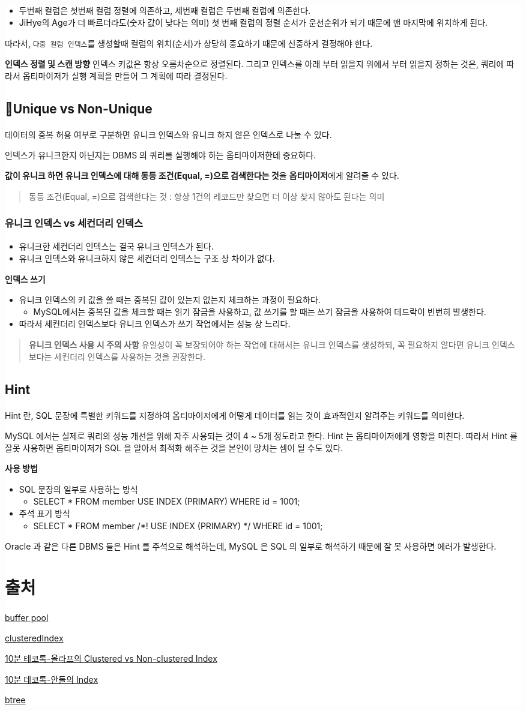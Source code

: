 - 두번째 컬럼은 첫번째 컬럼 정렬에 의존하고, 세번째 컬럼은 두번째 컬럼에 의존한다.
- JiHye의 Age가 더 빠르더라도(숫자 값이 낮다는 의미) 첫 번째 컬럼의 정렬 순서가 운선순위가 되기 때문에 맨 마지막에 위치하게 된다. 

따라서, `다중 컬럼 인덱스`를 생성할때 컬럼의 위치(순서)가 상당히 중요하기 때문에 신중하게 결정해야 한다.

**인덱스 정렬 및 스캔 방향**
인덱스 키값은 항상 오름차순으로 정렬된다. 그리고 인덱스를 아래 부터 읽을지 위에서 부터 읽을지 정하는 것은, 쿼리에 따라서 옵티마이저가 실행 계획을 만들어 그 계획에 따라 결정된다.

## 📌Unique vs Non-Unique
데이터의 중복 허용 여부로 구분하면 유니크 인덱스와 유니크 하지 않은 인덱스로 나눌 수 있다.

인덱스가 유니크한지 아닌지는 DBMS 의 쿼리를 실행해야 하는 옵티마이저한테 중요하다. 

**값이 유니크 하면** **유니크 인덱스에 대해 동등 조건(Equal, =)으로 검색한다는 것**을 **옵티마이저**에게 알려줄 수 있다.

> 동등 조건(Equal, =)으로 검색한다는 것 : 항상 1건의 레코드만 찾으면 더 이상 찾지 않아도 된다는 의미

### 유니크 인덱스 vs 세컨더리 인덱스
- 유니크한 세컨더리 인덱스는 결국 유니크 인덱스가 된다.
- 유니크 인덱스와 유니크하지 않은 세컨더리 인덱스는 구조 상 차이가 없다.

**인덱스 쓰기**

- 유니크 인덱스의 키 값을 쓸 때는 중복된 값이 있는지 없는지 체크하는 과정이 필요하다.
    - MySQL에서는 중복된 값을 체크할 때는 읽기 잠금을 사용하고, 값 쓰기를 할 때는 쓰기 잠금을 사용하여 데드락이 빈번히 발생한다.
- 따라서 세컨더리 인덱스보다 유니크 인덱스가 쓰기 작업에서는 성능 상 느리다.

> **유니크 인덱스 사용 시 주의 사항**
> 유일성이 꼭 보장되어야 하는 작업에 대해서는 유니크 인덱스를 생성하되, 꼭 필요하지 않다면 유니크 인덱스보다는 세컨더리 인덱스를 사용하는 것을 권장한다.


## Hint
Hint 란, SQL 문장에 특별한 키워드를 지정하여 옵티마이저에게 어떻게 데이터를 읽는 것이 효과적인지 알려주는 키워드를 의미한다.

MySQL 에서는 실제로 쿼리의 성능 개선을 위해 자주 사용되는 것이 4 ~ 5개 정도라고 한다. Hint 는 옵티마이저에게 영향을 미친다. 따라서 Hint 를 잘못 사용하면 옵티마이저가 SQL 을 알아서 최적화 해주는 것을 본인이 망치는 셈이 될 수도 있다.

**사용 방법**
- SQL 문장의 일부로 사용하는 방식
    - SELECT * FROM member USE INDEX (PRIMARY) WHERE id = 1001;
- 주석 표기 방식
    - SELECT * FROM member /*! USE INDEX (PRIMARY) */ WHERE id = 1001;

Oracle 과 같은 다른 DBMS 들은 Hint 를 주석으로 해석하는데, MySQL 은 SQL 의 일부로 해석하기 때문에 잘 못 사용하면 에러가 발생한다.

# 출처
[buffer pool](https://myinfrabox.tistory.com/46)

[clusteredIndex](https://gwang920.github.io/database/clusterednonclustered/)

[10분 테코톡-올라프의 Clustered vs Non-clustered Index](https://www.youtube.com/watch?v=js4y5VDknfA)

[10분 데코톡-안돌의 Index](https://www.youtube.com/watch?v=NkZ6r6z2pBg)

[btree](https://github.com/NKLCWDT/cs/blob/main/Database/Index%2C%20Hint.md)
